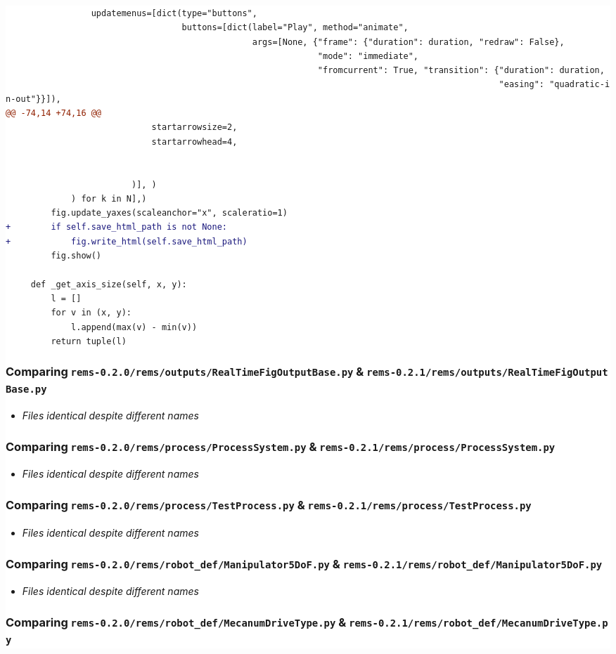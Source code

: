 ```diff
                 updatemenus=[dict(type="buttons",
                                   buttons=[dict(label="Play", method="animate",
                                                 args=[None, {"frame": {"duration": duration, "redraw": False},
                                                              "mode": "immediate",
                                                              "fromcurrent": True, "transition": {"duration": duration,
                                                                                                  "easing": "quadratic-in-out"}}]),
@@ -74,14 +74,16 @@
                             startarrowsize=2,
                             startarrowhead=4,
 
 
                         )], )
             ) for k in N],)
         fig.update_yaxes(scaleanchor="x", scaleratio=1)
+        if self.save_html_path is not None:
+            fig.write_html(self.save_html_path)
         fig.show()
 
     def _get_axis_size(self, x, y):
         l = []
         for v in (x, y):
             l.append(max(v) - min(v))
         return tuple(l)
```

### Comparing `rems-0.2.0/rems/outputs/RealTimeFigOutputBase.py` & `rems-0.2.1/rems/outputs/RealTimeFigOutputBase.py`

 * *Files identical despite different names*

### Comparing `rems-0.2.0/rems/process/ProcessSystem.py` & `rems-0.2.1/rems/process/ProcessSystem.py`

 * *Files identical despite different names*

### Comparing `rems-0.2.0/rems/process/TestProcess.py` & `rems-0.2.1/rems/process/TestProcess.py`

 * *Files identical despite different names*

### Comparing `rems-0.2.0/rems/robot_def/Manipulator5DoF.py` & `rems-0.2.1/rems/robot_def/Manipulator5DoF.py`

 * *Files identical despite different names*

### Comparing `rems-0.2.0/rems/robot_def/MecanumDriveType.py` & `rems-0.2.1/rems/robot_def/MecanumDriveType.py`
